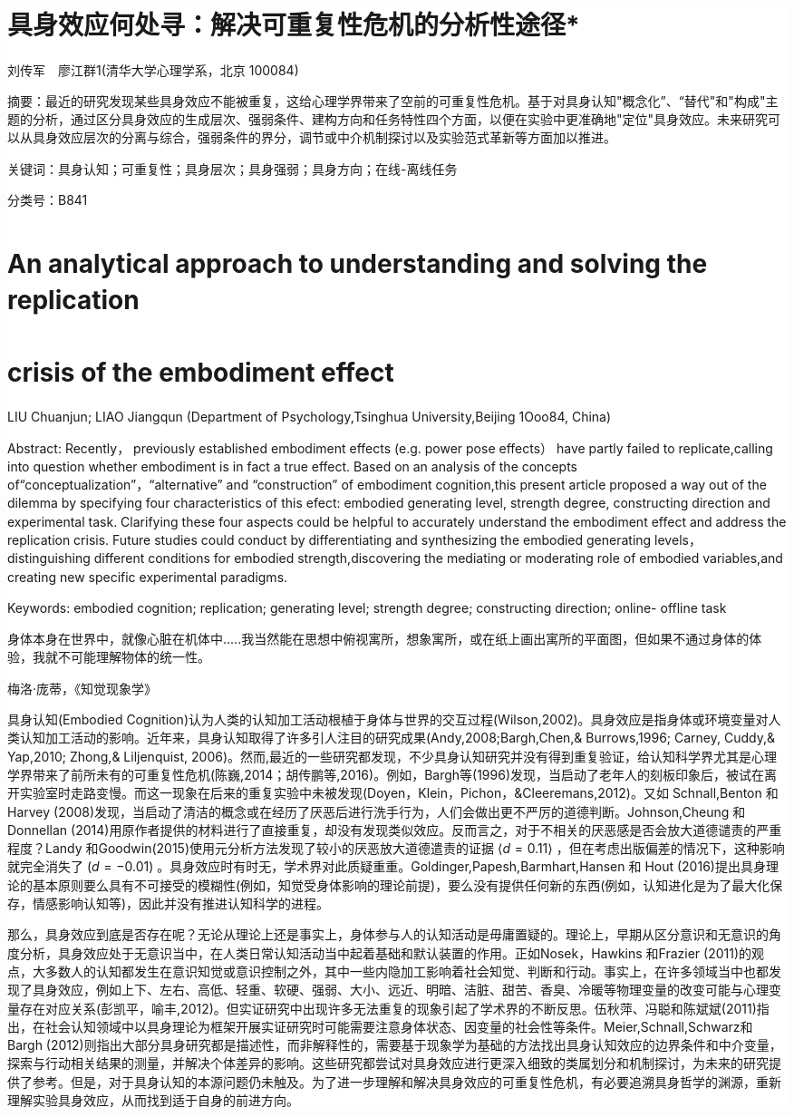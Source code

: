 # 具身效应何处寻：解决可重复性危机的分析性途径\*

刘传军　廖江群1(清华大学心理学系，北京 100084)

摘要：最近的研究发现某些具身效应不能被重复，这给心理学界带来了空前的可重复性危机。基于对具身认知"概念化”、“替代"和"构成"主题的分析，通过区分具身效应的生成层次、强弱条件、建构方向和任务特性四个方面，以便在实验中更准确地"定位"具身效应。未来研究可以从具身效应层次的分离与综合，强弱条件的界分，调节或中介机制探讨以及实验范式革新等方面加以推进。

关键词：具身认知；可重复性；具身层次；具身强弱；具身方向；在线-离线任务

分类号：B841

# An analytical approach to understanding and solving the replication

# crisis of the embodiment effect

LIU Chuanjun; LIAO Jiangqun (Department of Psychology,Tsinghua University,Beijing 1Ooo84, China)

Abstract: Recently， previously established embodiment effects (e.g. power pose effects） have partly failed to replicate,calling into question whether embodiment is in fact a true effect. Based on an analysis of the concepts of“conceptualization”，“alternative” and “construction” of embodiment cognition,this present article proposed a way out of the dilemma by specifying four characteristics of this efect: embodied generating level, strength degree, constructing direction and experimental task. Clarifying these four aspects could be helpful to accurately understand the embodiment effect and address the replication crisis. Future studies could conduct by differentiating and synthesizing the embodied generating levels， distinguishing different conditions for embodied strength,discovering the mediating or moderating role of embodied variables,and creating new specific experimental paradigms.

Keywords: embodied cognition; replication; generating level; strength degree; constructing direction; online- offline task

身体本身在世界中，就像心脏在机体中.....我当然能在思想中俯视寓所，想象寓所，或在纸上画出寓所的平面图，但如果不通过身体的体验，我就不可能理解物体的统一性。

梅洛·庞蒂，《知觉现象学》

具身认知(Embodied Cognition)认为人类的认知加工活动根植于身体与世界的交互过程(Wilson,2002)。具身效应是指身体或环境变量对人类认知加工活动的影响。近年来，具身认知取得了许多引人注目的研究成果(Andy,2008;Bargh,Chen,& Burrows,1996; Carney, Cuddy,& Yap,2010; Zhong,& Liljenquist, 2006)。然而,最近的一些研究都发现，不少具身认知研究并没有得到重复验证，给认知科学界尤其是心理学界带来了前所未有的可重复性危机(陈巍,2014；胡传鹏等,2016)。例如，Bargh等(1996)发现，当启动了老年人的刻板印象后，被试在离开实验室时走路变慢。而这一现象在后来的重复实验中未被发现(Doyen，Klein，Pichon，&Cleeremans,2012)。又如 Schnall,Benton 和 Harvey (2008)发现，当启动了清洁的概念或在经历了厌恶后进行洗手行为，人们会做出更不严厉的道德判断。Johnson,Cheung 和 Donnellan (2014)用原作者提供的材料进行了直接重复，却没有发现类似效应。反而言之，对于不相关的厌恶感是否会放大道德谴责的严重程度？Landy 和Goodwin(2015)使用元分析方法发现了较小的厌恶放大道德遣责的证据 $\langle d = 0 . 1 1 \rangle$ ，但在考虑出版偏差的情况下，这种影响就完全消失了 $( d = - 0 . 0 1 )$ 。具身效应时有时无，学术界对此质疑重重。Goldinger,Papesh,Barmhart,Hansen 和 Hout (2016)提出具身理论的基本原则要么具有不可接受的模糊性(例如，知觉受身体影响的理论前提)，要么没有提供任何新的东西(例如，认知进化是为了最大化保存，情感影响认知等)，因此并没有推进认知科学的进程。

那么，具身效应到底是否存在呢？无论从理论上还是事实上，身体参与人的认知活动是毋庸置疑的。理论上，早期从区分意识和无意识的角度分析，具身效应处于无意识当中，在人类日常认知活动当中起着基础和默认装置的作用。正如Nosek，Hawkins 和Frazier (2011)的观点，大多数人的认知都发生在意识知觉或意识控制之外，其中一些内隐加工影响着社会知觉、判断和行动。事实上，在许多领域当中也都发现了具身效应，例如上下、左右、高低、轻重、软硬、强弱、大小、远近、明暗、洁脏、甜苦、香臭、冷暖等物理变量的改变可能与心理变量存在对应关系(彭凯平，喻丰,2012)。但实证研究中出现许多无法重复的现象引起了学术界的不断反思。伍秋萍、冯聪和陈斌斌(2011)指出，在社会认知领域中以具身理论为框架开展实证研究时可能需要注意身体状态、因变量的社会性等条件。Meier,Schnall,Schwarz和 Bargh (2012)则指出大部分具身研究都是描述性，而非解释性的，需要基于现象学为基础的方法找出具身认知效应的边界条件和中介变量，探索与行动相关结果的测量，并解决个体差异的影响。这些研究都尝试对具身效应进行更深入细致的类属划分和机制探讨，为未来的研究提供了参考。但是，对于具身认知的本源问题仍未触及。为了进一步理解和解决具身效应的可重复性危机，有必要追溯具身哲学的渊源，重新理解实验具身效应，从而找到适于自身的前进方向。

